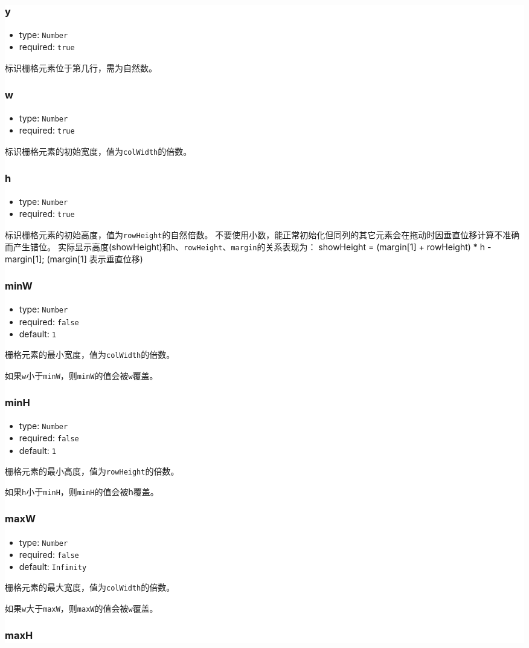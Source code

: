 ### y
    
* type: `Number`
* required: `true`

标识栅格元素位于第几行，需为自然数。

### w
    
* type: `Number`
* required: `true`

标识栅格元素的初始宽度，值为`colWidth`的倍数。

### h
    
* type: `Number`
* required: `true`

标识栅格元素的初始高度，值为`rowHeight`的自然倍数。
不要使用小数，能正常初始化但同列的其它元素会在拖动时因垂直位移计算不准确而产生错位。
实际显示高度(showHeight)和`h`、`rowHeight`、`margin`的关系表现为：
showHeight = (margin[1] + rowHeight) * h - margin[1]; (margin[1] 表示垂直位移)

### minW
    
* type: `Number`
* required: `false`
* default: `1`

栅格元素的最小宽度，值为`colWidth`的倍数。

如果`w`小于`minW`，则`minW`的值会被`w`覆盖。

### minH
    
* type: `Number`
* required: `false`
* default: `1`

栅格元素的最小高度，值为`rowHeight`的倍数。

如果`h`小于`minH`，则`minH`的值会被h覆盖。

### maxW
    
* type: `Number`
* required: `false`
* default: `Infinity`

栅格元素的最大宽度，值为`colWidth`的倍数。

如果`w`大于`maxW`，则`maxW`的值会被`w`覆盖。

### maxH
    